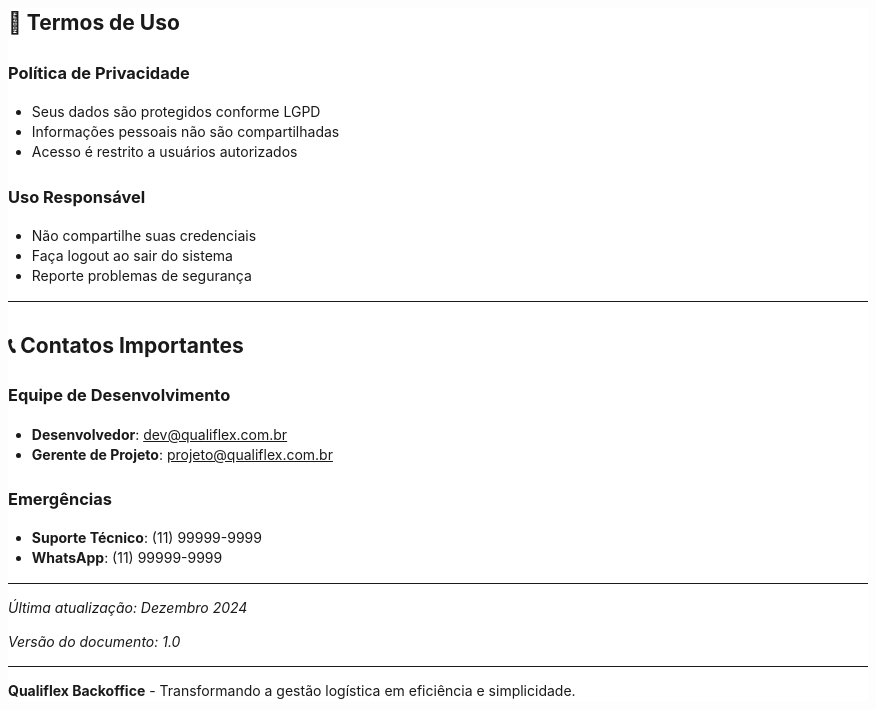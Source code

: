 
## 📄 Termos de Uso

### Política de Privacidade

- Seus dados são protegidos conforme LGPD
- Informações pessoais não são compartilhadas
- Acesso é restrito a usuários autorizados

### Uso Responsável

- Não compartilhe suas credenciais
- Faça logout ao sair do sistema
- Reporte problemas de segurança

---

## 📞 Contatos Importantes

### Equipe de Desenvolvimento
- **Desenvolvedor**: dev@qualiflex.com.br
- **Gerente de Projeto**: projeto@qualiflex.com.br

### Emergências
- **Suporte Técnico**: (11) 99999-9999
- **WhatsApp**: (11) 99999-9999

---

*Última atualização: Dezembro 2024*

*Versão do documento: 1.0*

---

**Qualiflex Backoffice** - Transformando a gestão logística em eficiência e simplicidade.

